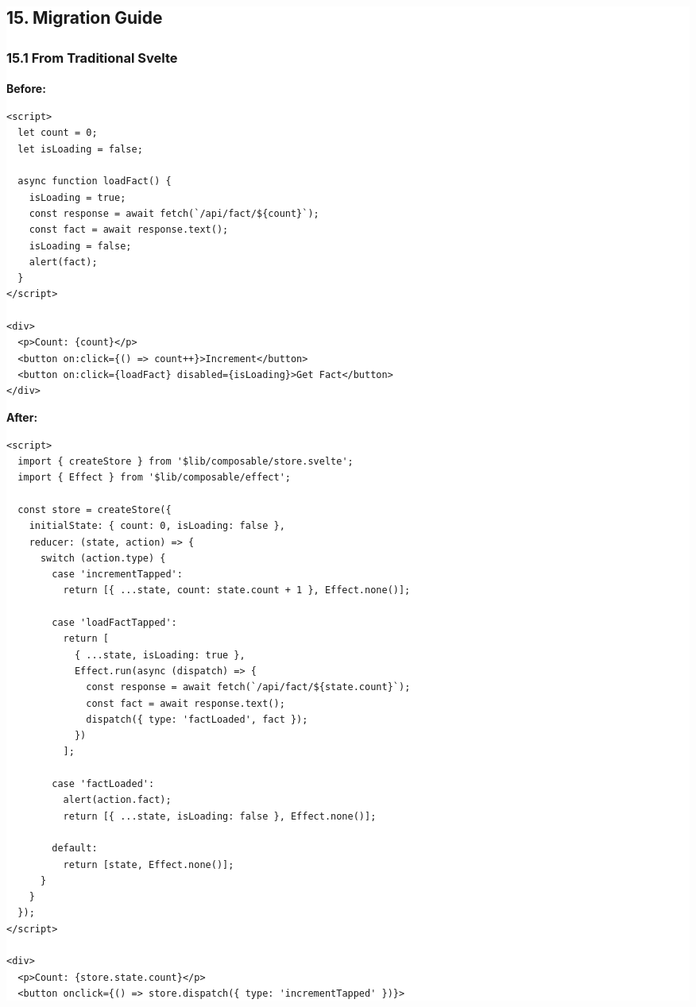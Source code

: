
## 15. Migration Guide

### 15.1 From Traditional Svelte

**Before:**
```svelte
<script>
  let count = 0;
  let isLoading = false;

  async function loadFact() {
    isLoading = true;
    const response = await fetch(`/api/fact/${count}`);
    const fact = await response.text();
    isLoading = false;
    alert(fact);
  }
</script>

<div>
  <p>Count: {count}</p>
  <button on:click={() => count++}>Increment</button>
  <button on:click={loadFact} disabled={isLoading}>Get Fact</button>
</div>
```

**After:**
```svelte
<script>
  import { createStore } from '$lib/composable/store.svelte';
  import { Effect } from '$lib/composable/effect';

  const store = createStore({
    initialState: { count: 0, isLoading: false },
    reducer: (state, action) => {
      switch (action.type) {
        case 'incrementTapped':
          return [{ ...state, count: state.count + 1 }, Effect.none()];

        case 'loadFactTapped':
          return [
            { ...state, isLoading: true },
            Effect.run(async (dispatch) => {
              const response = await fetch(`/api/fact/${state.count}`);
              const fact = await response.text();
              dispatch({ type: 'factLoaded', fact });
            })
          ];

        case 'factLoaded':
          alert(action.fact);
          return [{ ...state, isLoading: false }, Effect.none()];

        default:
          return [state, Effect.none()];
      }
    }
  });
</script>

<div>
  <p>Count: {store.state.count}</p>
  <button onclick={() => store.dispatch({ type: 'incrementTapped' })}>
```